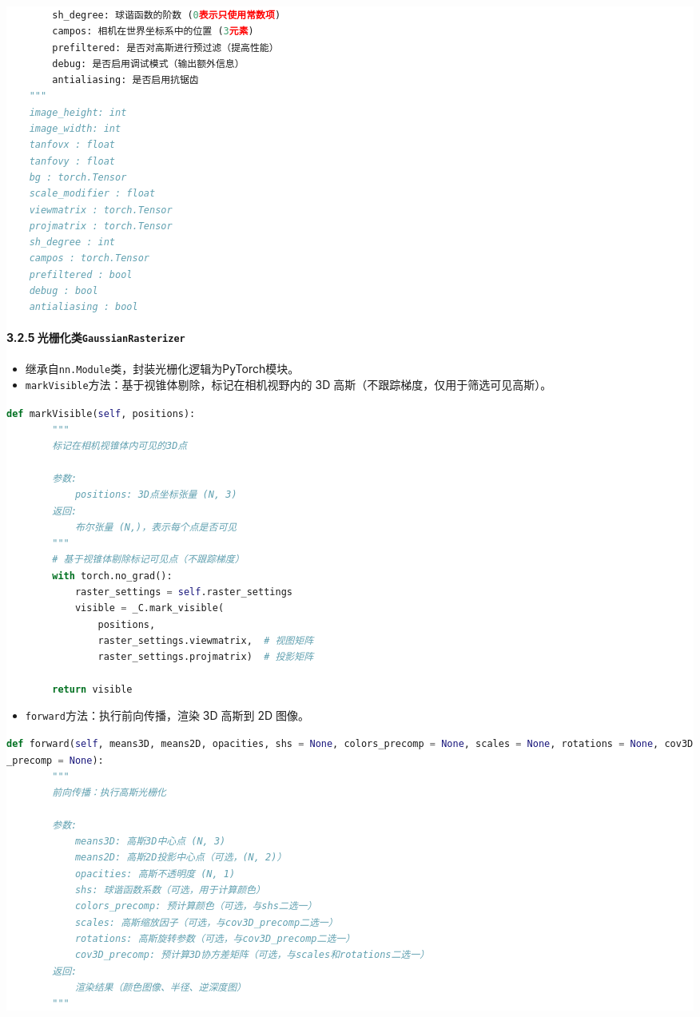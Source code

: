 ```python
        sh_degree: 球谐函数的阶数 (0表示只使用常数项)
        campos: 相机在世界坐标系中的位置 (3元素)
        prefiltered: 是否对高斯进行预过滤（提高性能）
        debug: 是否启用调试模式（输出额外信息）
        antialiasing: 是否启用抗锯齿
    """
    image_height: int
    image_width: int 
    tanfovx : float
    tanfovy : float
    bg : torch.Tensor
    scale_modifier : float
    viewmatrix : torch.Tensor
    projmatrix : torch.Tensor
    sh_degree : int
    campos : torch.Tensor
    prefiltered : bool
    debug : bool
    antialiasing : bool
```

#### 3.2.5 光栅化类`GaussianRasterizer`
- 继承自`nn.Module`类，封装光栅化逻辑为PyTorch模块。
- `markVisible`方法：基于视锥体剔除，标记在相机视野内的 3D 高斯（不跟踪梯度，仅用于筛选可见高斯）。
```python
def markVisible(self, positions):
        """
        标记在相机视锥体内可见的3D点
        
        参数:
            positions: 3D点坐标张量 (N, 3)
        返回:
            布尔张量 (N,)，表示每个点是否可见
        """
        # 基于视锥体剔除标记可见点（不跟踪梯度）
        with torch.no_grad():
            raster_settings = self.raster_settings
            visible = _C.mark_visible(
                positions,
                raster_settings.viewmatrix,  # 视图矩阵
                raster_settings.projmatrix)  # 投影矩阵
            
        return visible
```

- `forward`方法：执行前向传播，渲染 3D 高斯到 2D 图像。
```python
def forward(self, means3D, means2D, opacities, shs = None, colors_precomp = None, scales = None, rotations = None, cov3D_precomp = None):
        """
        前向传播：执行高斯光栅化
        
        参数:
            means3D: 高斯3D中心点 (N, 3)
            means2D: 高斯2D投影中心点（可选，(N, 2)）
            opacities: 高斯不透明度 (N, 1)
            shs: 球谐函数系数（可选，用于计算颜色）
            colors_precomp: 预计算颜色（可选，与shs二选一）
            scales: 高斯缩放因子（可选，与cov3D_precomp二选一）
            rotations: 高斯旋转参数（可选，与cov3D_precomp二选一）
            cov3D_precomp: 预计算3D协方差矩阵（可选，与scales和rotations二选一）
        返回:
            渲染结果（颜色图像、半径、逆深度图）
        """
```